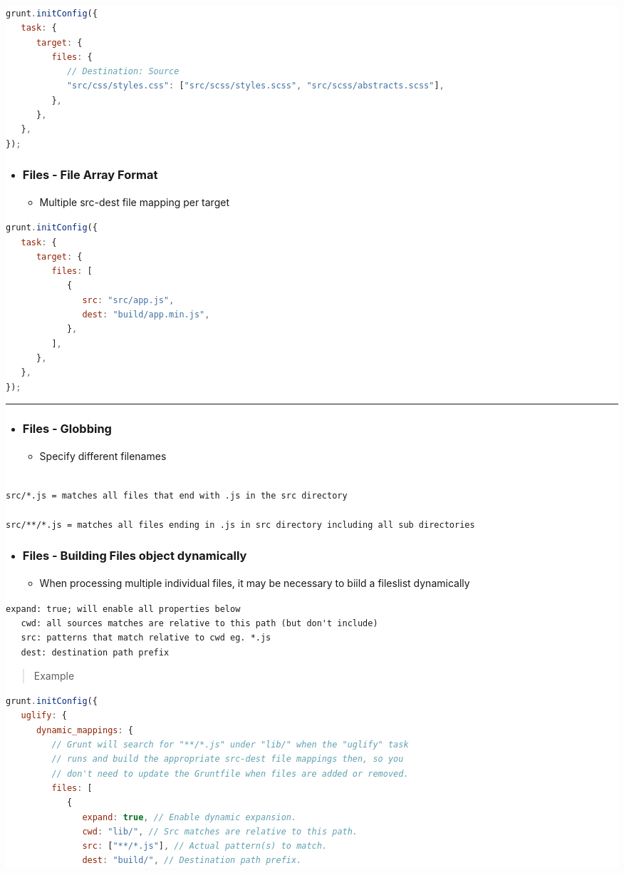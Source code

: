 ```javascript
grunt.initConfig({
   task: {
      target: {
         files: {
            // Destination: Source
            "src/css/styles.css": ["src/scss/styles.scss", "src/scss/abstracts.scss"],
         },
      },
   },
});
```

-  ### Files - File Array Format
   -  Multiple src-dest file mapping per target

```javascript
grunt.initConfig({
   task: {
      target: {
         files: [
            {
               src: "src/app.js",
               dest: "build/app.min.js",
            },
         ],
      },
   },
});
```

---

-  ### Files - Globbing
   -  Specify different filenames

```

src/*.js = matches all files that end with .js in the src directory

src/**/*.js = matches all files ending in .js in src directory including all sub directories

```

-  ### Files - Building Files object dynamically
   -  When processing multiple individual files, it may be necessary to biild a fileslist dynamically

```
expand: true; will enable all properties below
   cwd: all sources matches are relative to this path (but don't include)
   src: patterns that match relative to cwd eg. *.js
   dest: destination path prefix
```

> Example

```javascript
grunt.initConfig({
   uglify: {
      dynamic_mappings: {
         // Grunt will search for "**/*.js" under "lib/" when the "uglify" task
         // runs and build the appropriate src-dest file mappings then, so you
         // don't need to update the Gruntfile when files are added or removed.
         files: [
            {
               expand: true, // Enable dynamic expansion.
               cwd: "lib/", // Src matches are relative to this path.
               src: ["**/*.js"], // Actual pattern(s) to match.
               dest: "build/", // Destination path prefix.
```